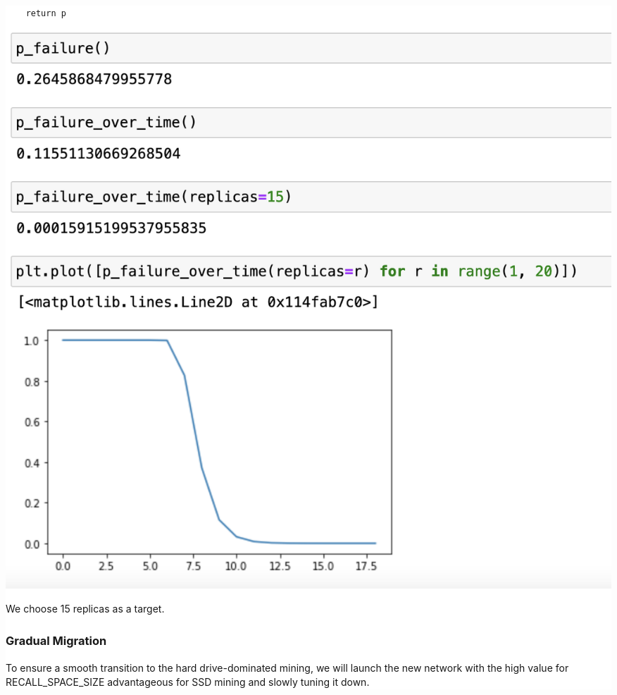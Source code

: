 ```
    return p
```

![](../disk_failure_prob.png)

We choose 15 replicas as a target.

### Gradual Migration

To ensure a smooth transition to the hard drive-dominated mining, we will launch the new network
with the high value for RECALL_SPACE_SIZE advantageous for SSD mining and slowly tuning it down.
